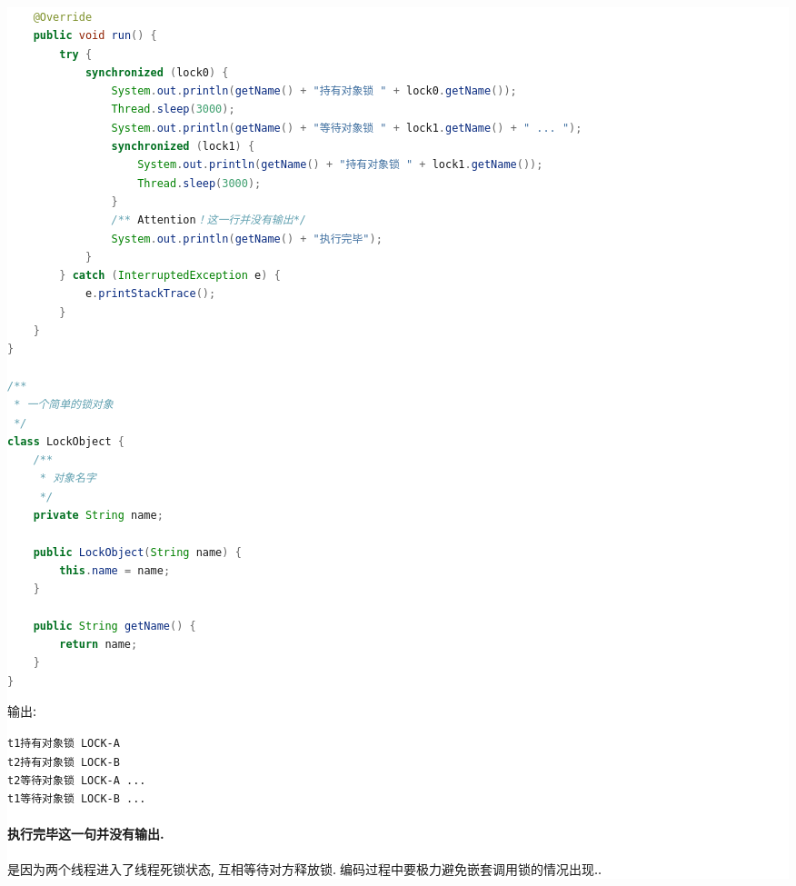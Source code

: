 ```java
    @Override
    public void run() {
        try {
            synchronized (lock0) {
                System.out.println(getName() + "持有对象锁 " + lock0.getName());
                Thread.sleep(3000);
                System.out.println(getName() + "等待对象锁 " + lock1.getName() + " ... ");
                synchronized (lock1) {
                    System.out.println(getName() + "持有对象锁 " + lock1.getName());
                    Thread.sleep(3000);
                }
				/** Attention！这一行并没有输出*/
                System.out.println(getName() + "执行完毕");
            }
        } catch (InterruptedException e) {
            e.printStackTrace();
        }
    }
}

/**
 * 一个简单的锁对象
 */
class LockObject {
    /**
     * 对象名字
     */
    private String name;

    public LockObject(String name) {
        this.name = name;
    }

    public String getName() {
        return name;
    }
}

```

输出:

	t1持有对象锁 LOCK-A
	t2持有对象锁 LOCK-B
	t2等待对象锁 LOCK-A ... 
	t1等待对象锁 LOCK-B ... 

<div class="bs-callout bs-callout-warning">
<h4>执行完毕这一句并没有输出.</h4>
<p>是因为两个线程进入了线程死锁状态, 互相等待对方释放锁. 编码过程中要极力避免嵌套调用锁的情况出现..</p>
</div>
